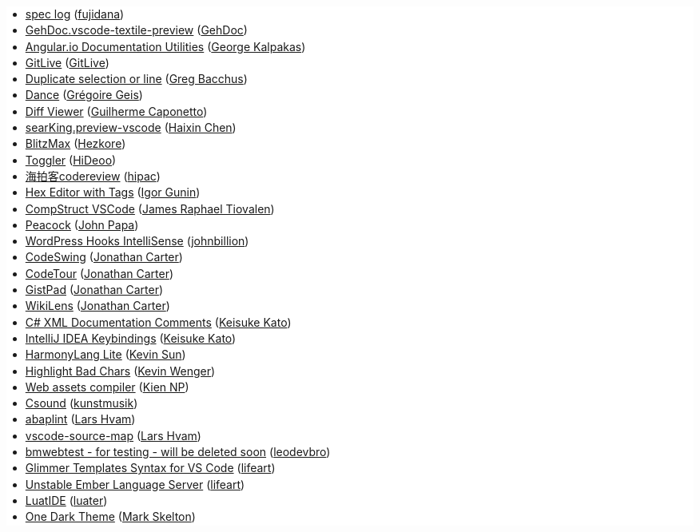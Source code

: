 * [spec log](https://marketplace.visualstudio.com/items?itemName=fujidana.spec-log) ([fujidana](https://marketplace.visualstudio.com/publishers/fujidana))
* [GehDoc.vscode-textile-preview](https://marketplace.visualstudio.com/items?itemName=GehDoc.vscode-textile-preview) ([GehDoc](https://marketplace.visualstudio.com/publishers/GehDoc))
* [Angular.io Documentation Utilities](https://marketplace.visualstudio.com/items?itemName=gkalpak.aio-docs-utils) ([George Kalpakas](https://marketplace.visualstudio.com/publishers/gkalpak))
* [GitLive](https://marketplace.visualstudio.com/items?itemName=TeamHub.teamhub) ([GitLive](https://marketplace.visualstudio.com/publishers/TeamHub))
* [Duplicate selection or line](https://marketplace.visualstudio.com/items?itemName=geeebe.duplicate) ([Greg Bacchus](https://marketplace.visualstudio.com/publishers/geeebe))
* [Dance](https://marketplace.visualstudio.com/items?itemName=gregoire.dance) ([Grégoire Geis](https://marketplace.visualstudio.com/publishers/gregoire))
* [Diff Viewer](https://marketplace.visualstudio.com/items?itemName=caponetto.vscode-diff-viewer) ([Guilherme Caponetto](https://marketplace.visualstudio.com/publishers/caponetto))
* [searKing.preview-vscode](https://marketplace.visualstudio.com/items?itemName=searKing.preview-vscode) ([Haixin Chen](https://marketplace.visualstudio.com/publishers/searKing))
* [BlitzMax](https://marketplace.visualstudio.com/items?itemName=Hezkore.blitzmax) ([Hezkore](https://marketplace.visualstudio.com/publishers/Hezkore))
* [Toggler](https://marketplace.visualstudio.com/items?itemName=hideoo.toggler) ([HiDeoo](https://marketplace.visualstudio.com/publishers/hideoo))
* [海拍客codereview](https://marketplace.visualstudio.com/items?itemName=hipac.Hicr) ([hipac](https://marketplace.visualstudio.com/publishers/hipac))
* [Hex Editor with Tags](https://marketplace.visualstudio.com/items?itemName=notblank00.hexeditor) ([Igor Gunin](https://marketplace.visualstudio.com/publishers/notblank00))
* [CompStruct VSCode](https://marketplace.visualstudio.com/items?itemName=jamestiotio.compstruct-vscode) ([James Raphael Tiovalen](https://marketplace.visualstudio.com/publishers/jamestiotio))
* [Peacock](https://marketplace.visualstudio.com/items?itemName=johnpapa.vscode-peacock) ([John Papa](https://marketplace.visualstudio.com/publishers/johnpapa))
* [WordPress Hooks IntelliSense](https://marketplace.visualstudio.com/items?itemName=johnbillion.vscode-wordpress-hooks) ([johnbillion](https://marketplace.visualstudio.com/publishers/johnbillion))
* [CodeSwing](https://marketplace.visualstudio.com/items?itemName=codespaces-Contrib.codeswing) ([Jonathan Carter](https://marketplace.visualstudio.com/publishers/codespaces-contrib))
* [CodeTour](https://marketplace.visualstudio.com/items?itemName=vsls-contrib.codetour) ([Jonathan Carter](https://marketplace.visualstudio.com/publishers/vsls-contrib))
* [GistPad](https://marketplace.visualstudio.com/items?itemName=vsls-contrib.gistfs) ([Jonathan Carter](https://marketplace.visualstudio.com/publishers/vsls-contrib))
* [WikiLens](https://marketplace.visualstudio.com/items?itemName=lostintangent.wikilens) ([Jonathan Carter](https://marketplace.visualstudio.com/publishers/lostintangent))
* [C# XML Documentation Comments](https://marketplace.visualstudio.com/items?itemName=k--kato.docomment) ([Keisuke Kato](https://marketplace.visualstudio.com/publishers/k--kato))
* [IntelliJ IDEA Keybindings](https://marketplace.visualstudio.com/items?itemName=k--kato.intellij-idea-keybindings) ([Keisuke Kato](https://marketplace.visualstudio.com/publishers/k--kato))
* [HarmonyLang Lite](https://marketplace.visualstudio.com/items?itemName=kevinsun-dev-cornell.harmonylang-lite) ([Kevin Sun](https://marketplace.visualstudio.com/publishers/kevinsun-dev-cornell))
* [Highlight Bad Chars](https://marketplace.visualstudio.com/items?itemName=wengerk.highlight-bad-chars) ([Kevin Wenger](https://marketplace.visualstudio.com/publishers/wengerk))
* [Web assets compiler](https://marketplace.visualstudio.com/items?itemName=kiennp.web-assets-compiler) ([Kien NP](https://marketplace.visualstudio.com/publishers/kiennp))
* [Csound](https://marketplace.visualstudio.com/items?itemName=kunstmusik.csound-vscode-plugin) ([kunstmusik](https://marketplace.visualstudio.com/publishers/kunstmusik))
* [abaplint](https://marketplace.visualstudio.com/items?itemName=larshp.vscode-abaplint) ([Lars Hvam](https://marketplace.visualstudio.com/publishers/larshp))
* [vscode-source-map](https://marketplace.visualstudio.com/items?itemName=larshp.vscode-source-map) ([Lars Hvam](https://marketplace.visualstudio.com/publishers/larshp))
* [bmwebtest - for testing - will be deleted soon](https://marketplace.visualstudio.com/items?itemName=leodevbro.bmwebtest) ([leodevbro](https://marketplace.visualstudio.com/publishers/leodevbro))
* [Glimmer Templates Syntax for VS Code](https://marketplace.visualstudio.com/items?itemName=lifeart.vscode-glimmer-syntax) ([lifeart](https://marketplace.visualstudio.com/publishers/lifeart))
* [Unstable Ember Language Server](https://marketplace.visualstudio.com/items?itemName=lifeart.vscode-ember-unstable) ([lifeart](https://marketplace.visualstudio.com/publishers/lifeart))
* [LuatIDE](https://marketplace.visualstudio.com/items?itemName=luater.luatide) ([luater](https://marketplace.visualstudio.com/publishers/luater))
* [One Dark Theme](https://marketplace.visualstudio.com/items?itemName=mskelton.one-dark-theme) ([Mark Skelton](https://marketplace.visualstudio.com/publishers/mskelton))